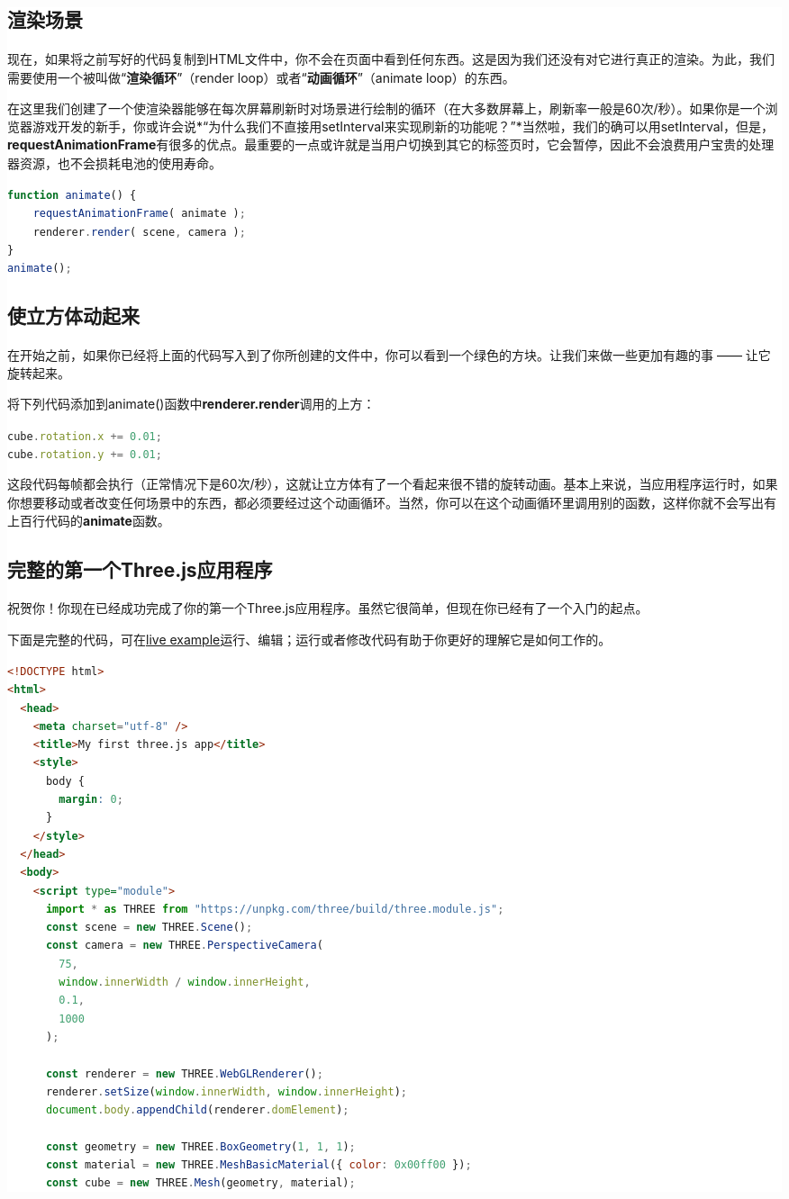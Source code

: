 ## 渲染场景

现在，如果将之前写好的代码复制到HTML文件中，你不会在页面中看到任何东西。这是因为我们还没有对它进行真正的渲染。为此，我们需要使用一个被叫做“**渲染循环**”（render loop）或者“**动画循环**”（animate loop）的东西。

在这里我们创建了一个使渲染器能够在每次屏幕刷新时对场景进行绘制的循环（在大多数屏幕上，刷新率一般是60次/秒）。如果你是一个浏览器游戏开发的新手，你或许会说*“为什么我们不直接用setInterval来实现刷新的功能呢？”*当然啦，我们的确可以用setInterval，但是，**requestAnimationFrame**有很多的优点。最重要的一点或许就是当用户切换到其它的标签页时，它会暂停，因此不会浪费用户宝贵的处理器资源，也不会损耗电池的使用寿命。

```js
function animate() {
	requestAnimationFrame( animate );
	renderer.render( scene, camera );
}
animate();
```

## 使立方体动起来

在开始之前，如果你已经将上面的代码写入到了你所创建的文件中，你可以看到一个绿色的方块。让我们来做一些更加有趣的事 —— 让它旋转起来。

将下列代码添加到animate()函数中**renderer.render**调用的上方：

```js
cube.rotation.x += 0.01;
cube.rotation.y += 0.01;
```

这段代码每帧都会执行（正常情况下是60次/秒），这就让立方体有了一个看起来很不错的旋转动画。基本上来说，当应用程序运行时，如果你想要移动或者改变任何场景中的东西，都必须要经过这个动画循环。当然，你可以在这个动画循环里调用别的函数，这样你就不会写出有上百行代码的**animate**函数。

## 完整的第一个Three.js应用程序

祝贺你！你现在已经成功完成了你的第一个Three.js应用程序。虽然它很简单，但现在你已经有了一个入门的起点。

下面是完整的代码，可在[live example](https://jsfiddle.net/fxurzeb4/)运行、编辑；运行或者修改代码有助于你更好的理解它是如何工作的。

```html
<!DOCTYPE html>
<html>
  <head>
    <meta charset="utf-8" />
    <title>My first three.js app</title>
    <style>
      body {
        margin: 0;
      }
    </style>
  </head>
  <body>
    <script type="module">
      import * as THREE from "https://unpkg.com/three/build/three.module.js";
      const scene = new THREE.Scene();
      const camera = new THREE.PerspectiveCamera(
        75,
        window.innerWidth / window.innerHeight,
        0.1,
        1000
      );

      const renderer = new THREE.WebGLRenderer();
      renderer.setSize(window.innerWidth, window.innerHeight);
      document.body.appendChild(renderer.domElement);

      const geometry = new THREE.BoxGeometry(1, 1, 1);
      const material = new THREE.MeshBasicMaterial({ color: 0x00ff00 });
      const cube = new THREE.Mesh(geometry, material);
```